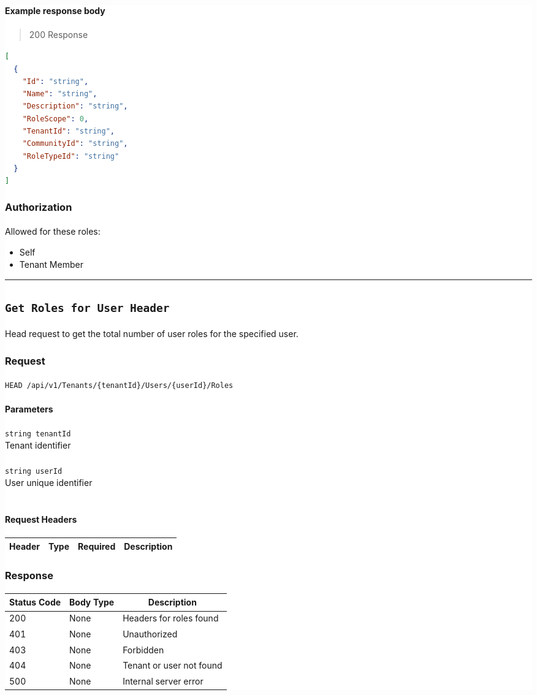 #### Example response body
> 200 Response

```json
[
  {
    "Id": "string",
    "Name": "string",
    "Description": "string",
    "RoleScope": 0,
    "TenantId": "string",
    "CommunityId": "string",
    "RoleTypeId": "string"
  }
]
```

### Authorization

Allowed for these roles: 
<ul>
<li>Self</li>
<li>Tenant Member</li>
</ul>

---

## `Get Roles for User Header`

<a id="opIdRoles_Get Roles for User Header"></a>

Head request to get the total number of user roles for the specified user.

### Request
```text 
HEAD /api/v1/Tenants/{tenantId}/Users/{userId}/Roles
```

#### Parameters

`string tenantId`
<br/>Tenant identifier<br/><br/>`string userId`
<br/>User unique identifier<br/><br/>

#### Request Headers

|Header|Type|Required|Description|
|---|---|---|---|

### Response

|Status Code|Body Type|Description|
|---|---|---|
|200|None|Headers for roles found|
|401|None|Unauthorized|
|403|None|Forbidden|
|404|None|Tenant or user not found|
|500|None|Internal server error|
